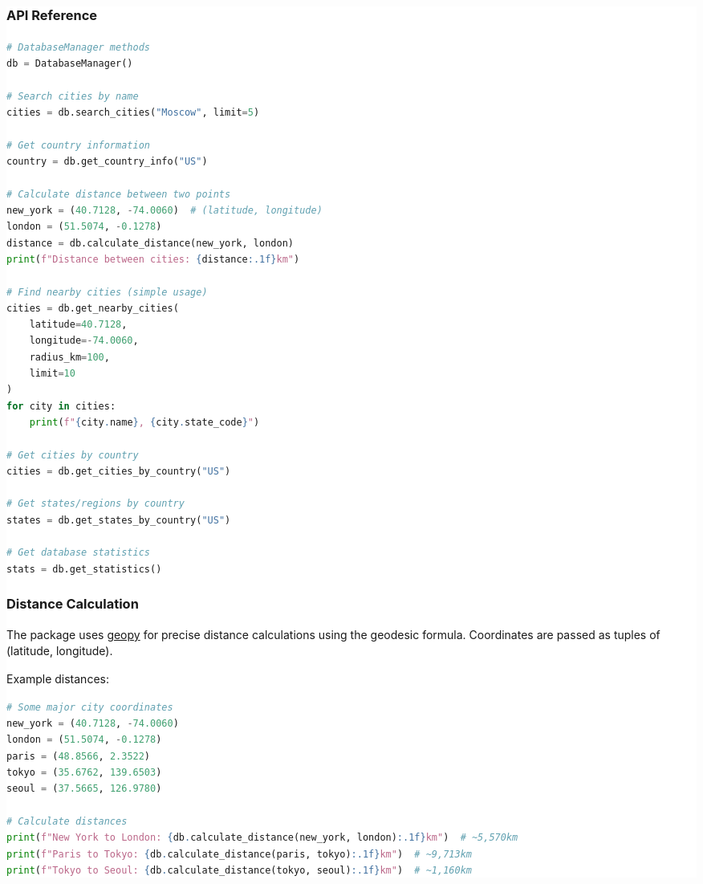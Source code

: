 ### API Reference

```python
# DatabaseManager methods
db = DatabaseManager()

# Search cities by name
cities = db.search_cities("Moscow", limit=5)

# Get country information
country = db.get_country_info("US")

# Calculate distance between two points
new_york = (40.7128, -74.0060)  # (latitude, longitude)
london = (51.5074, -0.1278)
distance = db.calculate_distance(new_york, london)
print(f"Distance between cities: {distance:.1f}km")

# Find nearby cities (simple usage)
cities = db.get_nearby_cities(
    latitude=40.7128,
    longitude=-74.0060,
    radius_km=100,
    limit=10
)
for city in cities:
    print(f"{city.name}, {city.state_code}")

# Get cities by country
cities = db.get_cities_by_country("US")

# Get states/regions by country
states = db.get_states_by_country("US")

# Get database statistics
stats = db.get_statistics()
```

### Distance Calculation

The package uses [geopy](https://geopy.readthedocs.io/) for precise distance calculations using the geodesic formula. Coordinates are passed as tuples of (latitude, longitude).

Example distances:
```python
# Some major city coordinates
new_york = (40.7128, -74.0060)
london = (51.5074, -0.1278)
paris = (48.8566, 2.3522)
tokyo = (35.6762, 139.6503)
seoul = (37.5665, 126.9780)

# Calculate distances
print(f"New York to London: {db.calculate_distance(new_york, london):.1f}km")  # ~5,570km
print(f"Paris to Tokyo: {db.calculate_distance(paris, tokyo):.1f}km")  # ~9,713km
print(f"Tokyo to Seoul: {db.calculate_distance(tokyo, seoul):.1f}km")  # ~1,160km
```
